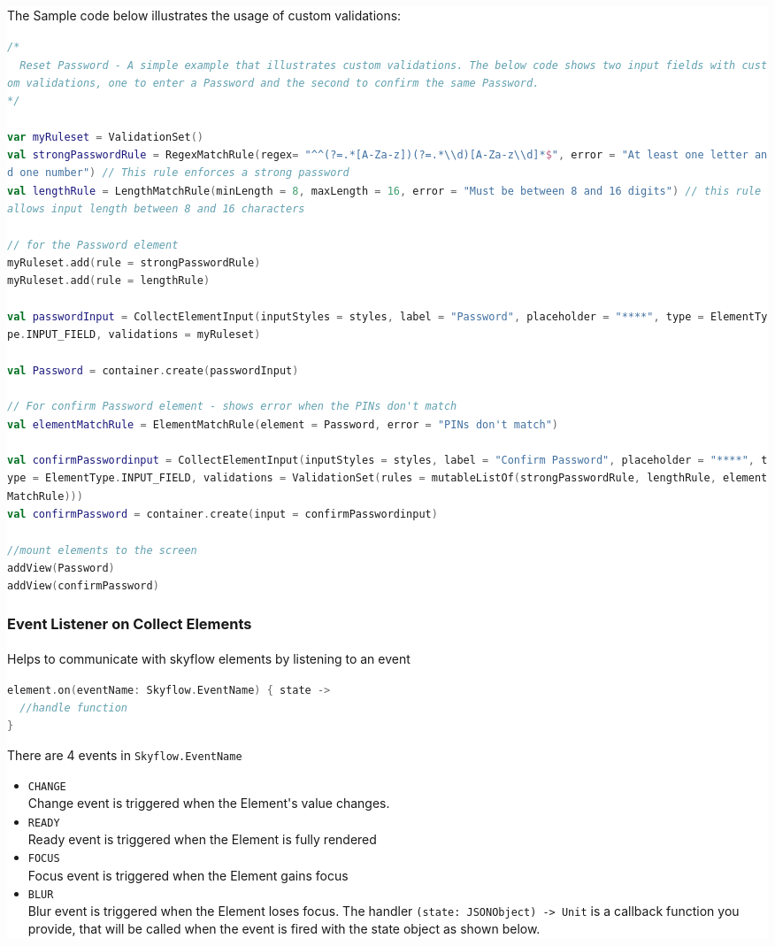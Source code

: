 The Sample code below illustrates the usage of custom validations:

```kt
/*
  Reset Password - A simple example that illustrates custom validations. The below code shows two input fields with custom validations, one to enter a Password and the second to confirm the same Password.
*/

var myRuleset = ValidationSet()
val strongPasswordRule = RegexMatchRule(regex= "^^(?=.*[A-Za-z])(?=.*\\d)[A-Za-z\\d]*$", error = "At least one letter and one number") // This rule enforces a strong password
val lengthRule = LengthMatchRule(minLength = 8, maxLength = 16, error = "Must be between 8 and 16 digits") // this rule allows input length between 8 and 16 characters

// for the Password element
myRuleset.add(rule = strongPasswordRule)
myRuleset.add(rule = lengthRule)

val passwordInput = CollectElementInput(inputStyles = styles, label = "Password", placeholder = "****", type = ElementType.INPUT_FIELD, validations = myRuleset)

val Password = container.create(passwordInput)

// For confirm Password element - shows error when the PINs don't match
val elementMatchRule = ElementMatchRule(element = Password, error = "PINs don't match")

val confirmPasswordinput = CollectElementInput(inputStyles = styles, label = "Confirm Password", placeholder = "****", type = ElementType.INPUT_FIELD, validations = ValidationSet(rules = mutableListOf(strongPasswordRule, lengthRule, elementMatchRule)))
val confirmPassword = container.create(input = confirmPasswordinput)

//mount elements to the screen
addView(Password)
addView(confirmPassword)

```

### Event Listener on Collect Elements


Helps to communicate with skyflow elements by listening to an event

```kt
element.on(eventName: Skyflow.EventName) { state ->
  //handle function
}
```

There are 4 events in `Skyflow.EventName`
- `CHANGE`  
  Change event is triggered when the Element's value changes.
- `READY`   
   Ready event is triggered when the Element is fully rendered
- `FOCUS`   
 Focus event is triggered when the Element gains focus
- `BLUR`    
  Blur event is triggered when the Element loses focus.
The handler ```(state: JSONObject) -> Unit``` is a callback function you provide, that will be called when the event is fired with the state object as shown below. 
